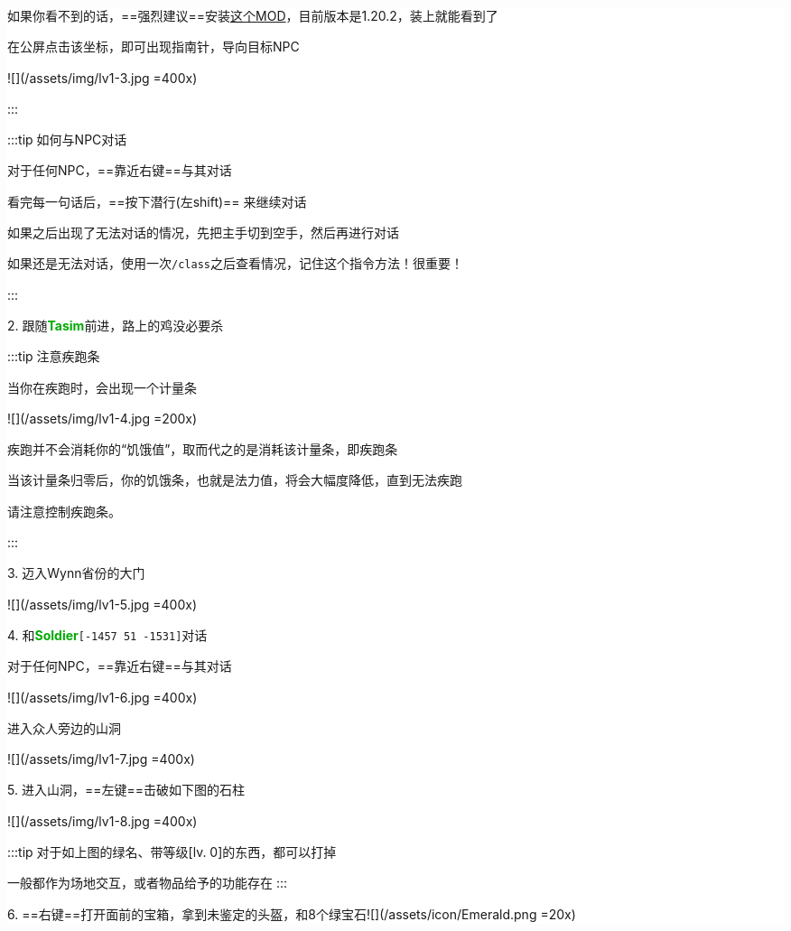 如果你看不到的话，==强烈建议==安装[这个MOD](https://modrinth.com/mod/wynntils/)，目前版本是1.20.2，装上就能看到了

在公屏点击该坐标，即可出现指南针，导向目标NPC

![](/assets/img/lv1-3.jpg =400x)

:::

:::tip 如何与NPC对话

对于任何NPC，==靠近右键==与其对话

看完每一句话后，==按下潜行(左shift)== 来继续对话

如果之后出现了无法对话的情况，先把主手切到空手，然后再进行对话

如果还是无法对话，使用一次`/class`之后查看情况，记住这个指令方法！很重要！

:::

<span class=stage-index>2.</span> 跟随<font color=00AA00>**Tasim**</font>前进，路上的鸡没必要杀

:::tip 注意疾跑条

当你在疾跑时，会出现一个计量条

![](/assets/img/lv1-4.jpg =200x)

疾跑并不会消耗你的“饥饿值”，取而代之的是消耗该计量条，即疾跑条

当该计量条归零后，你的饥饿条，也就是法力值，将会大幅度降低，直到无法疾跑

请注意控制疾跑条。

:::

<span class=stage-index>3.</span> 迈入Wynn省份的大门

![](/assets/img/lv1-5.jpg =400x)

<span class=stage-index>4.</span> 和<font color=00AA00>**Soldier**</font>`[-1457 51 -1531]`对话

对于任何NPC，==靠近右键==与其对话

![](/assets/img/lv1-6.jpg =400x)

进入众人旁边的山洞

![](/assets/img/lv1-7.jpg =400x)

<span class=stage-index>5.</span> 进入山洞，==左键==击破如下图的石柱

![](/assets/img/lv1-8.jpg =400x)

:::tip
对于如上图的绿名、带等级[lv. 0]的东西，都可以打掉

一般都作为场地交互，或者物品给予的功能存在
:::

<span class=stage-index>6.</span> ==右键==打开面前的宝箱，拿到未鉴定的头盔，和8个绿宝石![](/assets/icon/Emerald.png =20x)
